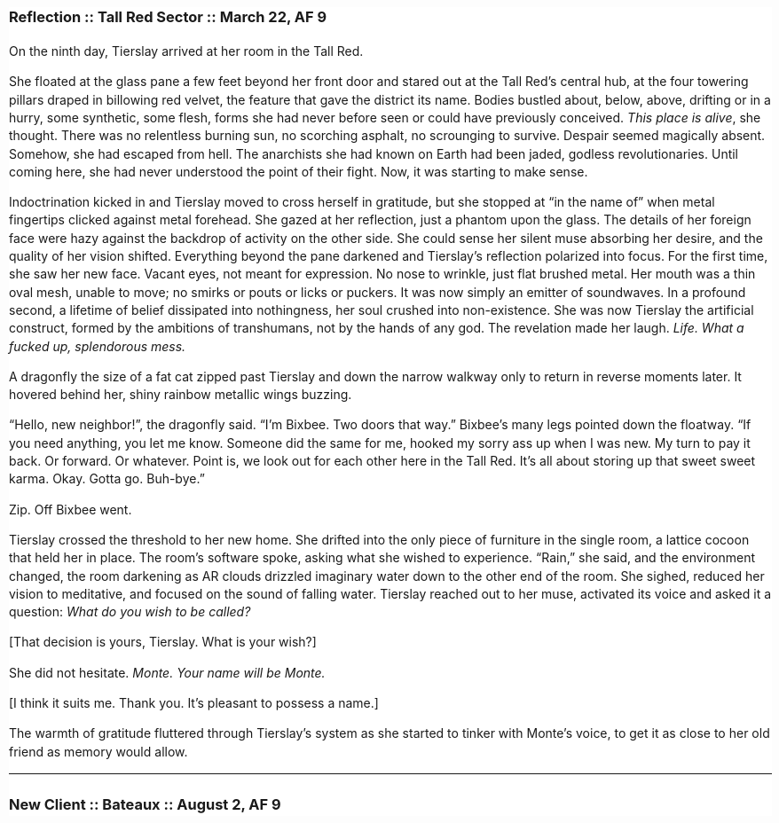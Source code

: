 ### Reflection :: Tall Red Sector :: March 22, AF 9

On the ninth day, Tierslay arrived at her room in the Tall Red.

She floated at the glass pane a few feet beyond her front door and stared out at the Tall Red’s central hub, at the four towering pillars draped in billowing red velvet, the feature that gave the district its name. Bodies bustled about, below, above, drifting or in a hurry, some synthetic, some flesh, forms she had never before seen or could have previously conceived. _This place is alive_, she thought. There was no relentless burning sun, no scorching asphalt, no scrounging to survive. Despair seemed magically absent. Somehow, she had escaped from hell. The anarchists she had known on Earth had been jaded, godless revolutionaries. Until coming here, she had never understood the point of their fight. Now, it was starting to make sense.

Indoctrination kicked in and Tierslay moved to cross herself in gratitude, but she stopped at “in the name of” when metal fingertips clicked against metal forehead. She gazed at her reflection, just a phantom upon the glass. The details of her foreign face were hazy against the backdrop of activity on the other side. She could sense her silent muse absorbing her desire, and the quality of her vision shifted. Everything beyond the pane darkened and Tierslay’s reflection polarized into focus. For the first time, she saw her new face. Vacant eyes, not meant for expression. No nose to wrinkle, just flat brushed metal. Her mouth was a thin oval mesh, unable to move; no smirks or pouts or licks or puckers. It was now simply an emitter of soundwaves. In a profound second, a lifetime of belief dissipated into nothingness, her soul crushed into non-existence. She was now Tierslay the artificial construct, formed by the ambitions of transhumans, not by the hands of any god. The revelation made her laugh. _Life. What a fucked up, splendorous mess._

A dragonfly the size of a fat cat zipped past Tierslay and down the narrow walkway only to return in reverse moments later. It hovered behind her, shiny rainbow metallic wings buzzing.

“Hello, new neighbor!”, the dragonfly said. “I’m Bixbee. Two doors that way.” Bixbee’s many legs pointed down the floatway. “If you need anything, you let me know. Someone did the same for me, hooked my sorry ass up when I was new. My turn to pay it back. Or forward. Or whatever. Point is, we look out for each other here in the Tall Red. It’s all about storing up that sweet sweet karma. Okay. Gotta go. Buh-bye.”

Zip. Off Bixbee went.

Tierslay crossed the threshold to her new home. She drifted into the only piece of furniture in the single room, a lattice cocoon that held her in place. The room’s software spoke, asking what she wished to experience. “Rain,” she said, and the environment changed, the room darkening as AR clouds drizzled imaginary water down to the other end of the room. She sighed, reduced her vision to meditative, and focused on the sound of falling water. Tierslay reached out to her muse, activated its voice and asked it a question: _What do you wish to be called?_

\[That decision is yours, Tierslay. What is your wish?\]

She did not hesitate. _Monte. Your name will be Monte._

\[I think it suits me. Thank you. It’s pleasant to possess a name.\]

The warmth of gratitude fluttered through Tierslay’s system as she started to tinker with Monte’s voice, to get it as close to her old friend as memory would allow.

---

### New Client :: Bateaux :: August 2, AF 9
